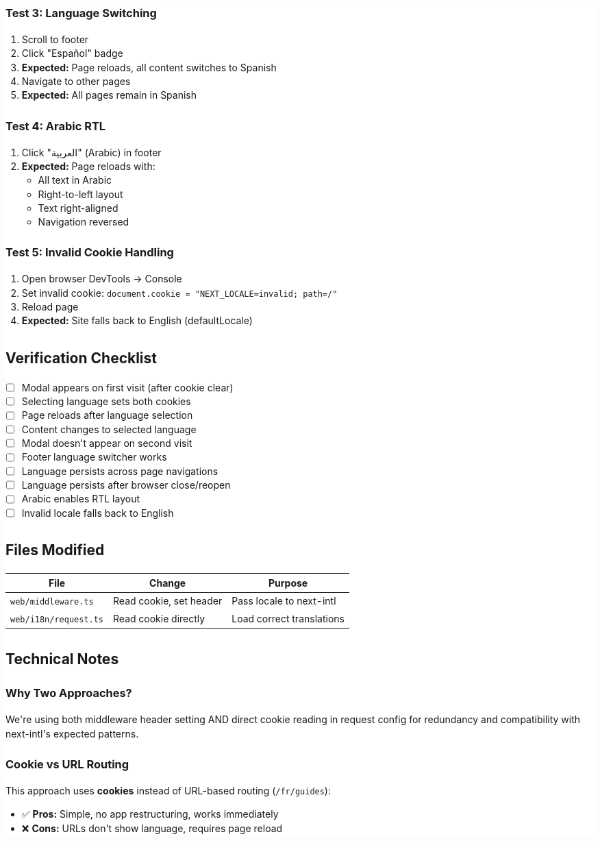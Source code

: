 ### Test 3: Language Switching
1. Scroll to footer
2. Click "Español" badge
3. **Expected:** Page reloads, all content switches to Spanish
4. Navigate to other pages
5. **Expected:** All pages remain in Spanish

### Test 4: Arabic RTL
1. Click "العربية" (Arabic) in footer
2. **Expected:** Page reloads with:
   - All text in Arabic
   - Right-to-left layout
   - Text right-aligned
   - Navigation reversed

### Test 5: Invalid Cookie Handling
1. Open browser DevTools → Console
2. Set invalid cookie: `document.cookie = "NEXT_LOCALE=invalid; path=/"`
3. Reload page
4. **Expected:** Site falls back to English (defaultLocale)

## Verification Checklist

- [ ] Modal appears on first visit (after cookie clear)
- [ ] Selecting language sets both cookies
- [ ] Page reloads after language selection
- [ ] Content changes to selected language
- [ ] Modal doesn't appear on second visit
- [ ] Footer language switcher works
- [ ] Language persists across page navigations
- [ ] Language persists after browser close/reopen
- [ ] Arabic enables RTL layout
- [ ] Invalid locale falls back to English

## Files Modified

| File | Change | Purpose |
|------|--------|---------|
| `web/middleware.ts` | Read cookie, set header | Pass locale to next-intl |
| `web/i18n/request.ts` | Read cookie directly | Load correct translations |

## Technical Notes

### Why Two Approaches?
We're using both middleware header setting AND direct cookie reading in request config for redundancy and compatibility with next-intl's expected patterns.

### Cookie vs URL Routing
This approach uses **cookies** instead of URL-based routing (`/fr/guides`):
- ✅ **Pros:** Simple, no app restructuring, works immediately
- ❌ **Cons:** URLs don't show language, requires page reload
